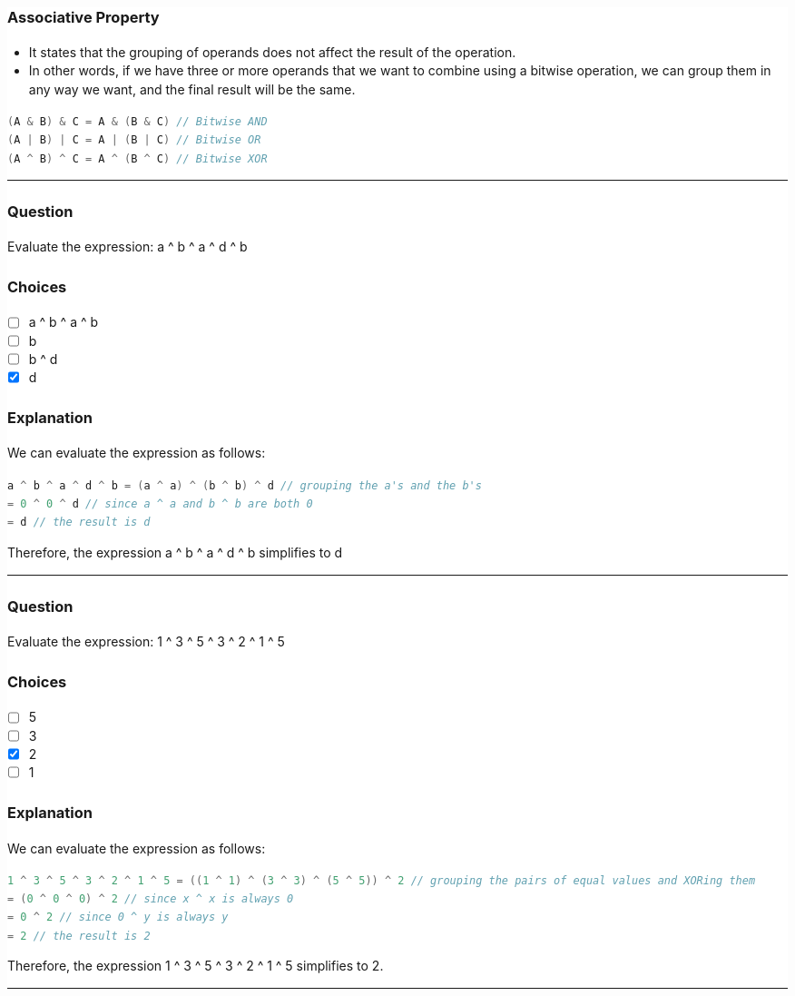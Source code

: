 ### Associative Property
* It states that the grouping of operands does not affect the result of the operation. 
* In other words, if we have three or more operands that we want to combine using a bitwise operation, we can group them in any way we want, and the final result will be the same.

```cpp
(A & B) & C = A & (B & C) // Bitwise AND
(A | B) | C = A | (B | C) // Bitwise OR
(A ^ B) ^ C = A ^ (B ^ C) // Bitwise XOR
```

---
### Question

Evaluate the expression: a ^ b ^ a ^ d ^ b

### Choices

- [ ] a ^ b ^ a ^ b
- [ ] b
- [ ] b ^ d
- [x] d

### Explanation

We can evaluate the expression as follows:
```cpp
a ^ b ^ a ^ d ^ b = (a ^ a) ^ (b ^ b) ^ d // grouping the a's and the b's
= 0 ^ 0 ^ d // since a ^ a and b ^ b are both 0
= d // the result is d
```

Therefore, the expression a ^ b ^ a ^ d ^ b simplifies to d

---
### Question

Evaluate the expression: 1 ^ 3 ^ 5 ^ 3 ^ 2 ^ 1 ^ 5

### Choices

- [ ] 5
- [ ] 3
- [x] 2
- [ ] 1

### Explanation

We can evaluate the expression as follows:
```cpp
1 ^ 3 ^ 5 ^ 3 ^ 2 ^ 1 ^ 5 = ((1 ^ 1) ^ (3 ^ 3) ^ (5 ^ 5)) ^ 2 // grouping the pairs of equal values and XORing them
= (0 ^ 0 ^ 0) ^ 2 // since x ^ x is always 0
= 0 ^ 2 // since 0 ^ y is always y
= 2 // the result is 2
```
Therefore, the expression 1 ^ 3 ^ 5 ^ 3 ^ 2 ^ 1 ^ 5 simplifies to 2.

---